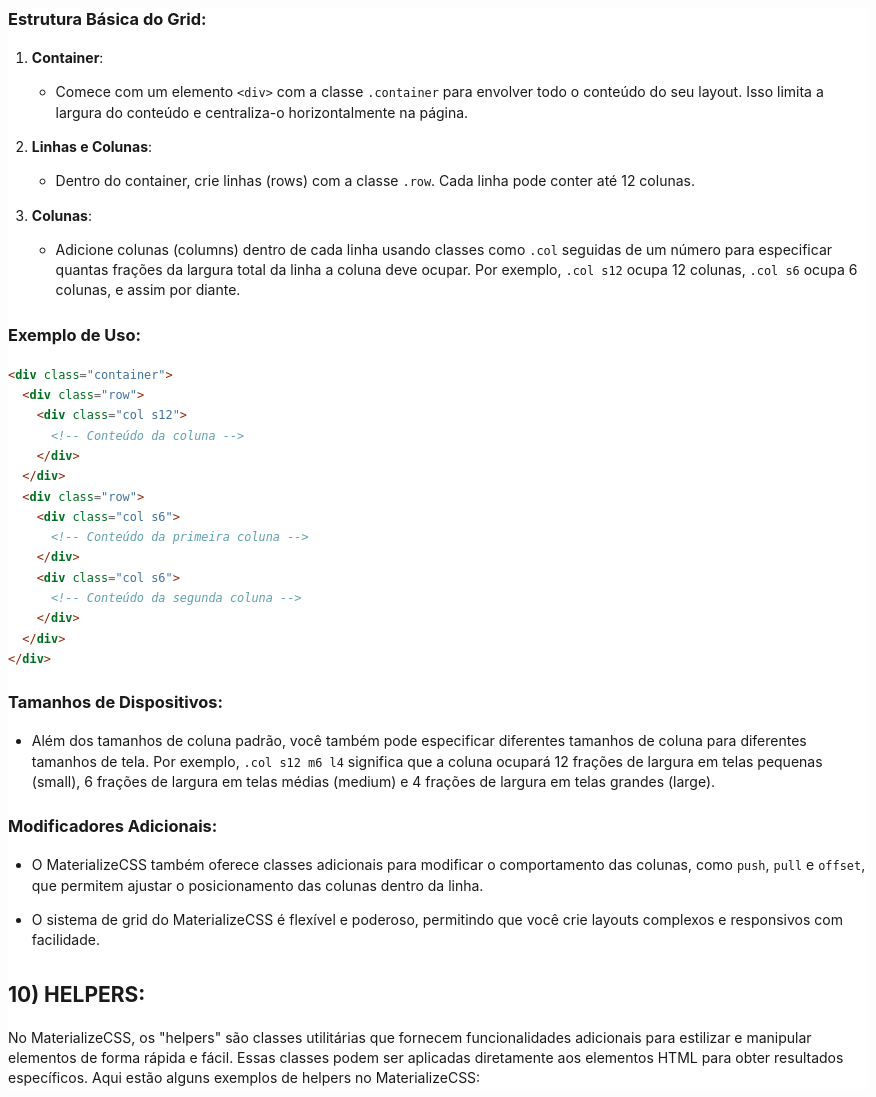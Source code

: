 ### Estrutura Básica do Grid:
1. **Container**:
   - Comece com um elemento `<div>` com a classe `.container` para envolver todo o conteúdo do seu layout. Isso limita a largura do conteúdo e centraliza-o horizontalmente na página.

2. **Linhas e Colunas**:
   - Dentro do container, crie linhas (rows) com a classe `.row`. Cada linha pode conter até 12 colunas.

3. **Colunas**:
   - Adicione colunas (columns) dentro de cada linha usando classes como `.col` seguidas de um número para especificar quantas frações da largura total da linha a coluna deve ocupar. Por exemplo, `.col s12` ocupa 12 colunas, `.col s6` ocupa 6 colunas, e assim por diante.

### Exemplo de Uso:
```html
<div class="container">
  <div class="row">
    <div class="col s12">
      <!-- Conteúdo da coluna -->
    </div>
  </div>
  <div class="row">
    <div class="col s6">
      <!-- Conteúdo da primeira coluna -->
    </div>
    <div class="col s6">
      <!-- Conteúdo da segunda coluna -->
    </div>
  </div>
</div>
```

### Tamanhos de Dispositivos:
- Além dos tamanhos de coluna padrão, você também pode especificar diferentes tamanhos de coluna para diferentes tamanhos de tela. Por exemplo, `.col s12 m6 l4` significa que a coluna ocupará 12 frações de largura em telas pequenas (small), 6 frações de largura em telas médias (medium) e 4 frações de largura em telas grandes (large).

### Modificadores Adicionais:
- O MaterializeCSS também oferece classes adicionais para modificar o comportamento das colunas, como `push`, `pull` e `offset`, que permitem ajustar o posicionamento das colunas dentro da linha.

- O sistema de grid do MaterializeCSS é flexível e poderoso, permitindo que você crie layouts complexos e responsivos com facilidade. 

## 10) HELPERS:
No MaterializeCSS, os "helpers" são classes utilitárias que fornecem funcionalidades adicionais para estilizar e manipular elementos de forma rápida e fácil. Essas classes podem ser aplicadas diretamente aos elementos HTML para obter resultados específicos. Aqui estão alguns exemplos de helpers no MaterializeCSS:
